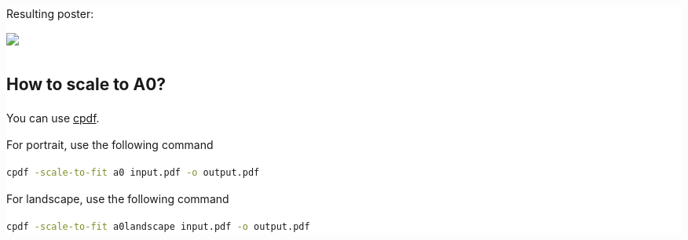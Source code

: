 
Resulting poster:

![][Example]

## How to scale to A0?
You can use [cpdf](https://community.coherentpdf.com/).

For portrait, use the following command

```sh
cpdf -scale-to-fit a0 input.pdf -o output.pdf
```

For landscape, use the following command
```sh
cpdf -scale-to-fit a0landscape input.pdf -o output.pdf
```

[PGF and TikZ]: http://sourceforge.net/projects/pgf/ "PGF and TikZ"
[TeX Stackexchange]: http://tex.stackexchange.com/questions/23411/tikzpicture-in-node-of-another-tikzpicture-how-to-screen-of-from-inheriting-sty "TeX Stackexchange"
[Standalone package]: https://www.ctan.org/pkg/standalone  "Standalone package"
[Example]: poster.jpg
[LICENSE.md]: LICENSE.md
[mspposter.sty]: mspposter.sty
